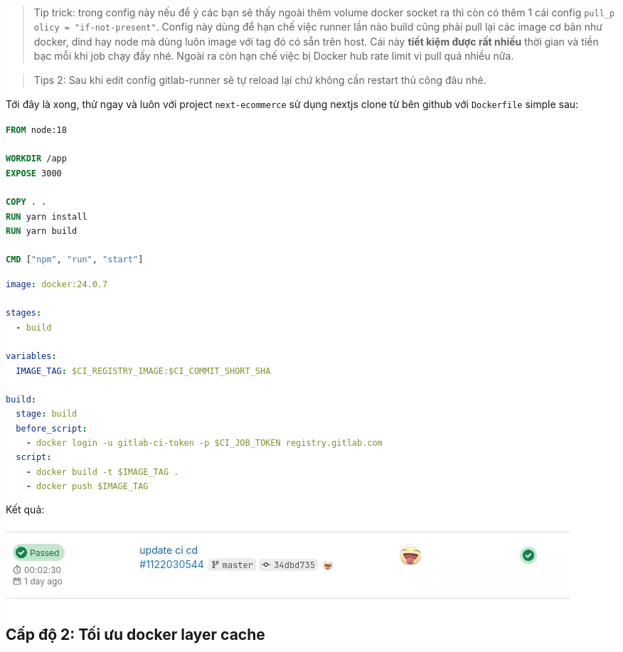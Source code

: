 > Tip trick: trong config này nếu để ý các bạn sẽ thấy ngoài thêm volume docker socket ra thì còn có thêm 1 cái config `pull_policy = "if-not-present"`. Config này dùng để hạn chế việc runner lần nào build cũng phải pull lại các image cơ bản như docker, dind hay node mà dùng luôn image với tag đó có sẵn trên host. Cái này **tiết kiệm được rất nhiều** thời gian và tiền bạc mỗi khi job chạy đấy nhé. Ngoài ra còn hạn chế việc bị Docker hub rate limit vì pull quá nhiều nữa.

> Tips 2: Sau khi edit config gitlab-runner sẽ tự reload lại chứ không cần restart thủ công đâu nhé.

Tới đây là xong, thử ngay và luôn với project `next-ecommerce` sử dụng nextjs clone từ bên github với `Dockerfile` simple sau:

```Dockerfile
FROM node:18

WORKDIR /app
EXPOSE 3000

COPY . .
RUN yarn install
RUN yarn build

CMD ["npm", "run", "start"]
```

```yaml
image: docker:24.0.7

stages:
  - build

variables:
  IMAGE_TAG: $CI_REGISTRY_IMAGE:$CI_COMMIT_SHORT_SHA

build:
  stage: build
  before_script:
    - docker login -u gitlab-ci-token -p $CI_JOB_TOKEN registry.gitlab.com
  script:
    - docker build -t $IMAGE_TAG .
    - docker push $IMAGE_TAG
```

Kết quả:

![image.png](media/30-2/image-4.webp)

## Cấp độ 2: Tối ưu docker layer cache
